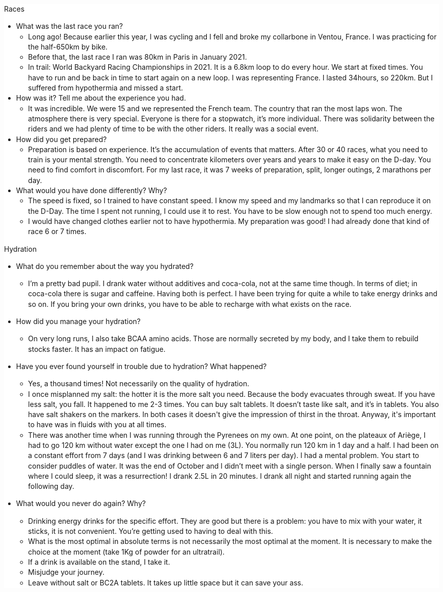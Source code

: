 Races

- What was the last race you ran?
    - Long ago! Because earlier this year, I was cycling and I fell and broke my collarbone in Ventou, France. I was practicing for the half-650km by bike.
    - Before that, the last race I ran was 80km in Paris in January 2021.
    - In trail: World Backyard Racing Championships in 2021. It is a 6.8km loop to do every hour. We start at fixed times. You have to run and be back in time to start again on a new loop. I was representing France. I lasted 34hours, so 220km. But I suffered from hypothermia and missed a start.
- How was it? Tell me about the experience you had.
    - It was incredible. We were 15 and we represented the French team. The country that ran the most laps won. The atmosphere there is very special. Everyone is there for a stopwatch, it’s more individual. There was solidarity between the riders and we had plenty of time to be with the other riders. It really was a social event.
- How did you get prepared?
    - Preparation is based on experience. It’s the accumulation of events that matters. After 30 or 40 races, what you need to train is your mental strength. You need to concentrate kilometers over years and years to make it easy on the D-day. You need to find comfort in discomfort. For my last race, it was 7 weeks of preparation, split, longer outings, 2 marathons per day.
- What would you have done differently? Why?
    - The speed is fixed, so I trained to have constant speed. I know my speed and my landmarks so that I can reproduce it on the D-Day. The time I spent not running, I could use it to rest. You have to be slow enough not to spend too much energy.
    - I would have changed clothes earlier not to have hypothermia. My preparation was good! I had already done that kind of race 6 or 7 times.

Hydration

- What do you remember about the way you hydrated?
    - I’m a pretty bad pupil. I drank water without additives and coca-cola, not at the same time though. In terms of diet; in coca-cola there is sugar and caffeine. Having both is perfect. I have been trying for quite a while to take energy drinks and so on. If you bring your own drinks, you have to be able to recharge with what exists on the race.
- How did you manage your hydration?
    - On very long runs, I also take BCAA amino acids. Those are normally secreted by my body, and I take them to rebuild stocks faster. It has an impact on fatigue.
- Have you ever found yourself in trouble due to hydration? What happened?
    - Yes, a thousand times! Not necessarily on the quality of hydration.
    - I once misplanned my salt: the hotter it is the more salt you need. Because the body evacuates through sweat. If you have less salt, you fall. It happened to me 2-3 times. You can buy salt tablets. It doesn’t taste like salt, and it’s in tablets. You also have salt shakers on the markers. In both cases it doesn't give the impression of thirst in the throat. Anyway, it's important to have was in fluids with you at all times.
    - There was another time when I was running through the Pyrenees on my own. At one point, on the plateaux of Ariège, I had to go 120 km without water except the one I had on me (3L). You normally run 120 km in 1 day and a half. I had been on a constant effort from 7 days (and I was drinking between 6 and 7 liters per day). I had a mental problem. You start to consider puddles of water. It was the end of October and I didn’t meet with a single person. When I finally saw a fountain where I could sleep, it was a resurrection! I drank 2.5L in 20 minutes. I drank all night and started running again the following day.
    
- What would you never do again? Why?
    - Drinking energy drinks for the specific effort. They are good but there is a problem: you have to mix with your water, it sticks, it is not convenient. You’re getting used to having to deal with this.
    - What is the most optimal in absolute terms is not necessarily the most optimal at the moment. It is necessary to make the choice at the moment (take 1Kg of powder for an ultratrail).
    - If a drink is available on the stand, I take it.
    - Misjudge your journey.
    - Leave without salt or BC2A tablets. It takes up little space but it can save your ass.
    